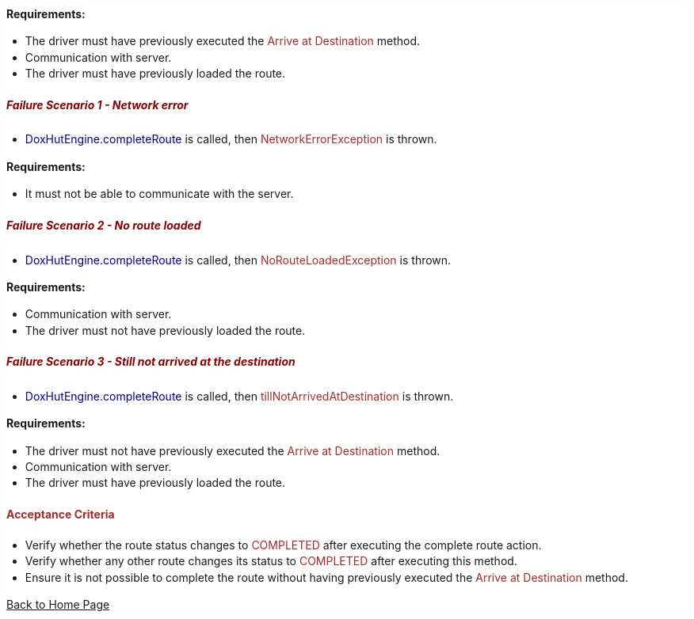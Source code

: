 **Requirements:**
- The driver must have previously executed the <span style="color: #A52A2A">Arrive at Destination</span> method.
- Communication with server.
- The driver must have previously loaded the route.

##### <span style="color: #8B0000">Failure Scenario 1 - Network error</span>

- <span style="color: #00008B">DoxHutEngine.completeRoute</span> is called, then <span style="color: #A52A2A">NetworkErrorException</span> is thrown.

**Requirements:**
- It must not be able to communicate with the server.

##### <span style="color: #8B0000">Failure Scenario 2 - No route loaded</span>

- <span style="color: #00008B">DoxHutEngine.completeRoute</span> is called, then <span style="color: #A52A2A">NoRouteLoadedException</span> is thrown.

**Requirements:**
- Communication with server.
- The driver must not have previously loaded the route.

##### <span style="color: #8B0000">Failure Scenario 3 - Still not arrived at the destination</span>

- <span style="color: #00008B">DoxHutEngine.completeRoute</span> is called, then <span style="color: #A52A2A">tillNotArrivedAtDestination</span> is thrown.

**Requirements:**
- The driver must not have previously executed the <span style="color: #A52A2A">Arrive at Destination</span> method.
- Communication with server.
- The driver must have previously loaded the route.

#### <span style="color: #A52A2A">Acceptance Criteria</span>

- Verify whether the route status changes to <span style="color: #A52A2A">COMPLETED</span> after executing the complete route action.
- Verify whether any other route changes its status to <span style="color: #A52A2A">COMPLETED</span> after executing this method.
- Ensure it is not possible to complete the route without having previously executed the <span style="color: #A52A2A">Arrive at Destination</span> method.

[Back to Home Page](/)
